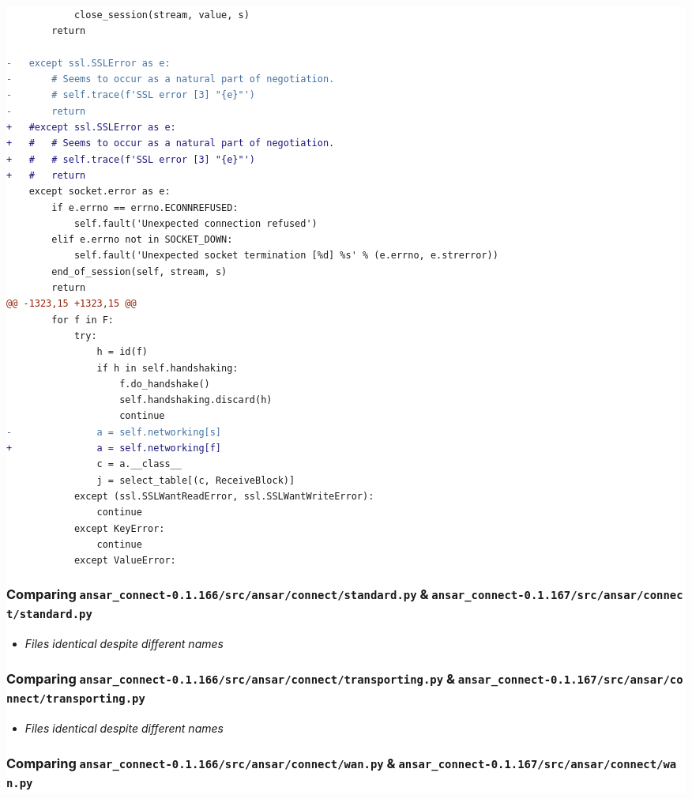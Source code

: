 ```diff
 			close_session(stream, value, s)
 		return
 
-	except ssl.SSLError as e:
-		# Seems to occur as a natural part of negotiation.
-		# self.trace(f'SSL error [3] "{e}"')
-		return
+	#except ssl.SSLError as e:
+	#	# Seems to occur as a natural part of negotiation.
+	#	# self.trace(f'SSL error [3] "{e}"')
+	#	return
 	except socket.error as e:
 		if e.errno == errno.ECONNREFUSED:
 			self.fault('Unexpected connection refused')
 		elif e.errno not in SOCKET_DOWN:
 			self.fault('Unexpected socket termination [%d] %s' % (e.errno, e.strerror))
 		end_of_session(self, stream, s)
 		return
@@ -1323,15 +1323,15 @@
 		for f in F:
 			try:
 				h = id(f)
 				if h in self.handshaking:
 					f.do_handshake()
 					self.handshaking.discard(h)
 					continue
-				a = self.networking[s]
+				a = self.networking[f]
 				c = a.__class__
 				j = select_table[(c, ReceiveBlock)]
 			except (ssl.SSLWantReadError, ssl.SSLWantWriteError):
 				continue
 			except KeyError:
 				continue
 			except ValueError:
```

### Comparing `ansar_connect-0.1.166/src/ansar/connect/standard.py` & `ansar_connect-0.1.167/src/ansar/connect/standard.py`

 * *Files identical despite different names*

### Comparing `ansar_connect-0.1.166/src/ansar/connect/transporting.py` & `ansar_connect-0.1.167/src/ansar/connect/transporting.py`

 * *Files identical despite different names*

### Comparing `ansar_connect-0.1.166/src/ansar/connect/wan.py` & `ansar_connect-0.1.167/src/ansar/connect/wan.py`
